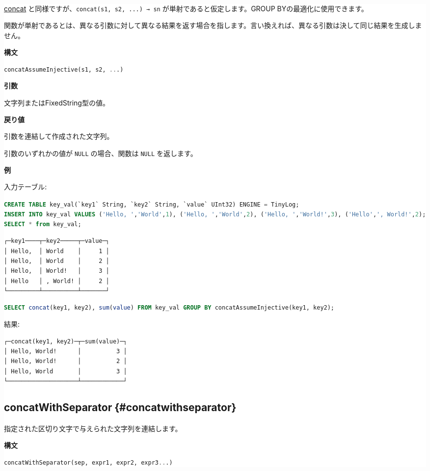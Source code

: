 [concat](#concat) と同様ですが、`concat(s1, s2, ...) → sn` が単射であると仮定します。GROUP BYの最適化に使用できます。

関数が単射であるとは、異なる引数に対して異なる結果を返す場合を指します。言い換えれば、異なる引数は決して同じ結果を生成しません。

**構文**

``` sql
concatAssumeInjective(s1, s2, ...)
```

**引数**

文字列またはFixedString型の値。

**戻り値**

引数を連結して作成された文字列。

引数のいずれかの値が `NULL` の場合、関数は `NULL` を返します。

**例**

入力テーブル:

``` sql
CREATE TABLE key_val(`key1` String, `key2` String, `value` UInt32) ENGINE = TinyLog;
INSERT INTO key_val VALUES ('Hello, ','World',1), ('Hello, ','World',2), ('Hello, ','World!',3), ('Hello',', World!',2);
SELECT * from key_val;
```

```result
┌─key1────┬─key2─────┬─value─┐
│ Hello,  │ World    │     1 │
│ Hello,  │ World    │     2 │
│ Hello,  │ World!   │     3 │
│ Hello   │ , World! │     2 │
└─────────┴──────────┴───────┘
```

``` sql
SELECT concat(key1, key2), sum(value) FROM key_val GROUP BY concatAssumeInjective(key1, key2);
```

結果:

```result
┌─concat(key1, key2)─┬─sum(value)─┐
│ Hello, World!      │          3 │
│ Hello, World!      │          2 │
│ Hello, World       │          3 │
└────────────────────┴────────────┘
```
## concatWithSeparator {#concatwithseparator}

指定された区切り文字で与えられた文字列を連結します。

**構文**

``` sql
concatWithSeparator(sep, expr1, expr2, expr3...)
```
